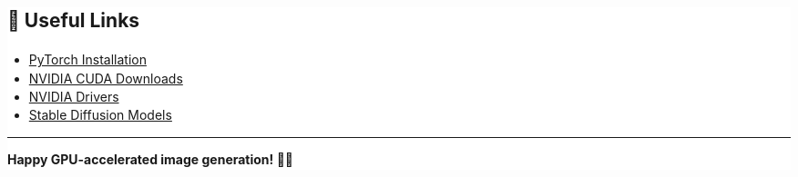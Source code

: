 ## 🔗 Useful Links

- [PyTorch Installation](https://pytorch.org/get-started/locally/)
- [NVIDIA CUDA Downloads](https://developer.nvidia.com/cuda-downloads)
- [NVIDIA Drivers](https://www.nvidia.com/drivers/)
- [Stable Diffusion Models](https://huggingface.co/models?search=stable-diffusion)

---

**Happy GPU-accelerated image generation! 🚀✨** 